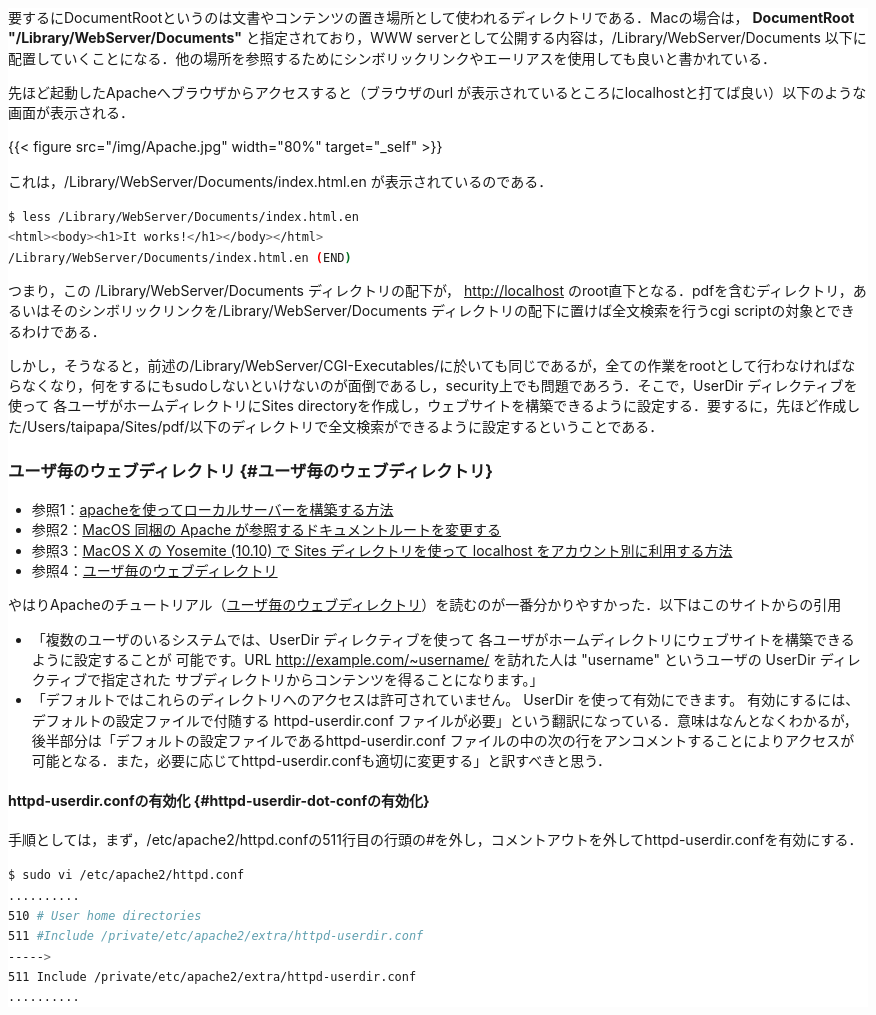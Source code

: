 要するにDocumentRootというのは文書やコンテンツの置き場所として使われるディレクトリである．Macの場合は， **DocumentRoot "/Library/WebServer/Documents"** と指定されており，WWW serverとして公開する内容は，/Library/WebServer/Documents 以下に配置していくことになる．他の場所を参照するためにシンボリックリンクやエーリアスを使用しても良いと書かれている．

先ほど起動したApacheへブラウザからアクセスすると（ブラウザのurl が表示されているところにlocalhostと打てば良い）以下のような画面が表示される．

{{< figure src="/img/Apache.jpg" width="80%" target="_self" >}}

これは，/Library/WebServer/Documents/index.html.en が表示されているのである．

```sh
$ less /Library/WebServer/Documents/index.html.en
<html><body><h1>It works!</h1></body></html>
/Library/WebServer/Documents/index.html.en (END)
```

つまり，この  /Library/WebServer/Documents ディレクトリの配下が， <http://localhost> のroot直下となる．pdfを含むディレクトリ，あるいはそのシンボリックリンクを/Library/WebServer/Documents ディレクトリの配下に置けば全文検索を行うcgi scriptの対象とできるわけである．

しかし，そうなると，前述の/Library/WebServer/CGI-Executables/に於いても同じであるが，全ての作業をrootとして行わなければならなくなり，何をするにもsudoしないといけないのが面倒であるし，security上でも問題であろう．そこで，UserDir ディレクティブを使って 各ユーザがホームディレクトリにSites directoryを作成し，ウェブサイトを構築できるように設定する．要するに，先ほど作成した/Users/taipapa/Sites/pdf/以下のディレクトリで全文検索ができるように設定するということである．


### ユーザ毎のウェブディレクトリ {#ユーザ毎のウェブディレクトリ}

-   参照1：[apacheを使ってローカルサーバーを構築する方法](http://motw.mods.jp/Mac/local%5Fserver.html)
-   参照2：[MacOS 同梱の Apache が参照するドキュメントルートを変更する](http://neos21.hatenablog.com/entry/2019/01/27/080000)
-   参照3：[MacOS X の Yosemite (10.10) で Sites ディレクトリを使って localhost をアカウント別に利用する方法](https://qiita.com/colorrabbit/items/3ab4c2d863a55ca72d35)
-   参照4：[ユーザ毎のウェブディレクトリ](https://httpd.apache.org/docs/2.4/ja/howto/public%5Fhtml.html)

やはりApacheのチュートリアル（[ユーザ毎のウェブディレクトリ](https://httpd.apache.org/docs/2.4/ja/howto/public%5Fhtml.html)）を読むのが一番分かりやすかった．以下はこのサイトからの引用

-   「複数のユーザのいるシステムでは、UserDir ディレクティブを使って 各ユーザがホームディレクトリにウェブサイトを構築できるように設定することが 可能です。URL <http://example.com/~username/> を訪れた人は "username" というユーザの UserDir ディレクティブで指定された サブディレクトリからコンテンツを得ることになります。」
-   「デフォルトではこれらのディレクトリへのアクセスは許可されていません。 UserDir を使って有効にできます。 有効にするには、デフォルトの設定ファイルで付随する httpd-userdir.conf ファイルが必要」という翻訳になっている．意味はなんとなくわかるが，後半部分は「デフォルトの設定ファイルであるhttpd-userdir.conf ファイルの中の次の行をアンコメントすることによりアクセスが可能となる．また，必要に応じてhttpd-userdir.confも適切に変更する」と訳すべきと思う．


#### httpd-userdir.confの有効化 {#httpd-userdir-dot-confの有効化}

手順としては，まず，/etc/apache2/httpd.confの511行目の行頭の#を外し，コメントアウトを外してhttpd-userdir.confを有効にする．

```sh
$ sudo vi /etc/apache2/httpd.conf
..........
510 # User home directories
511 #Include /private/etc/apache2/extra/httpd-userdir.conf
----->
511 Include /private/etc/apache2/extra/httpd-userdir.conf
..........
```

